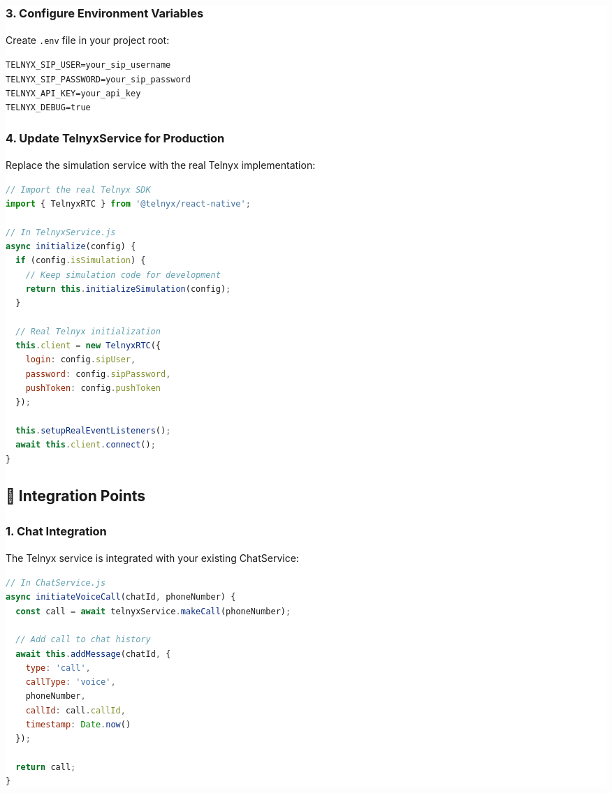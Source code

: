 ### 3. Configure Environment Variables

Create `.env` file in your project root:

```env
TELNYX_SIP_USER=your_sip_username
TELNYX_SIP_PASSWORD=your_sip_password
TELNYX_API_KEY=your_api_key
TELNYX_DEBUG=true
```

### 4. Update TelnyxService for Production

Replace the simulation service with the real Telnyx implementation:

```javascript
// Import the real Telnyx SDK
import { TelnyxRTC } from '@telnyx/react-native';

// In TelnyxService.js
async initialize(config) {
  if (config.isSimulation) {
    // Keep simulation code for development
    return this.initializeSimulation(config);
  }
  
  // Real Telnyx initialization
  this.client = new TelnyxRTC({
    login: config.sipUser,
    password: config.sipPassword,
    pushToken: config.pushToken
  });
  
  this.setupRealEventListeners();
  await this.client.connect();
}
```

## 🎯 Integration Points

### 1. Chat Integration

The Telnyx service is integrated with your existing ChatService:

```javascript
// In ChatService.js
async initiateVoiceCall(chatId, phoneNumber) {
  const call = await telnyxService.makeCall(phoneNumber);
  
  // Add call to chat history
  await this.addMessage(chatId, {
    type: 'call',
    callType: 'voice',
    phoneNumber,
    callId: call.callId,
    timestamp: Date.now()
  });
  
  return call;
}
```
